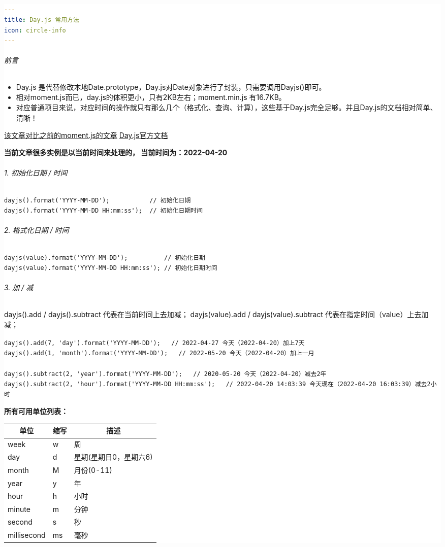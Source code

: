 ```yaml
---
title: Day.js 常用方法
icon: circle-info
---
```


###### 前言
- Day.js 是代替修改本地Date.prototype，Day.js对Date对象进行了封装，只需要调用Dayjs()即可。
- 相对moment.js而已，day.js的体积更小，只有2KB左右；moment.min.js 有16.7KB。
- 对应普通项目来说，对应时间的操作就只有那么几个（格式化、查询、计算），这些基于Day.js完全足够。并且Day.js的文档相对简单、清晰！

[该文章对比之前的moment.js的文章](https://blog.csdn.net/halo1416/article/details/83620022)
[Day.js官方文档](https://dayjs.fenxianglu.cn/category/#node-js)

**当前文章很多实例是以当前时间来处理的， 当前时间为：2022-04-20**

###### 1. 初始化日期 / 时间
```
dayjs().format('YYYY-MM-DD');		    // 初始化日期
dayjs().format('YYYY-MM-DD HH:mm:ss');  // 初始化日期时间

```
###### 2. 格式化日期 / 时间
```
dayjs(value).format('YYYY-MM-DD');			// 初始化日期
dayjs(value).format('YYYY-MM-DD HH:mm:ss'); // 初始化日期时间

```
###### 3. 加 / 减
dayjs().add / dayjs().subtract 代表在当前时间上去加减；
dayjs(value).add / dayjs(value).subtract 代表在指定时间（value）上去加减；
```
dayjs().add(7, 'day').format('YYYY-MM-DD');   // 2022-04-27 今天（2022-04-20）加上7天
dayjs().add(1, 'month').format('YYYY-MM-DD');   // 2022-05-20 今天（2022-04-20）加上一月

dayjs().subtract(2, 'year').format('YYYY-MM-DD');   // 2020-05-20 今天（2022-04-20）减去2年
dayjs().subtract(2, 'hour').format('YYYY-MM-DD HH:mm:ss');   // 2022-04-20 14:03:39 今天现在（2022-04-20 16:03:39）减去2小时

```
**所有可用单位列表：**

| **单位** | **缩写** | **描述** |
| --- | --- | --- |
| week | w | 周 |
| day | d | 星期(星期日0，星期六6) |
| month | M | 月份(0-11) |
| year | y | 年 |
| hour | h | 小时 |
| minute | m | 分钟 |
| second | s | 秒 |
| millisecond | ms | 毫秒 |
